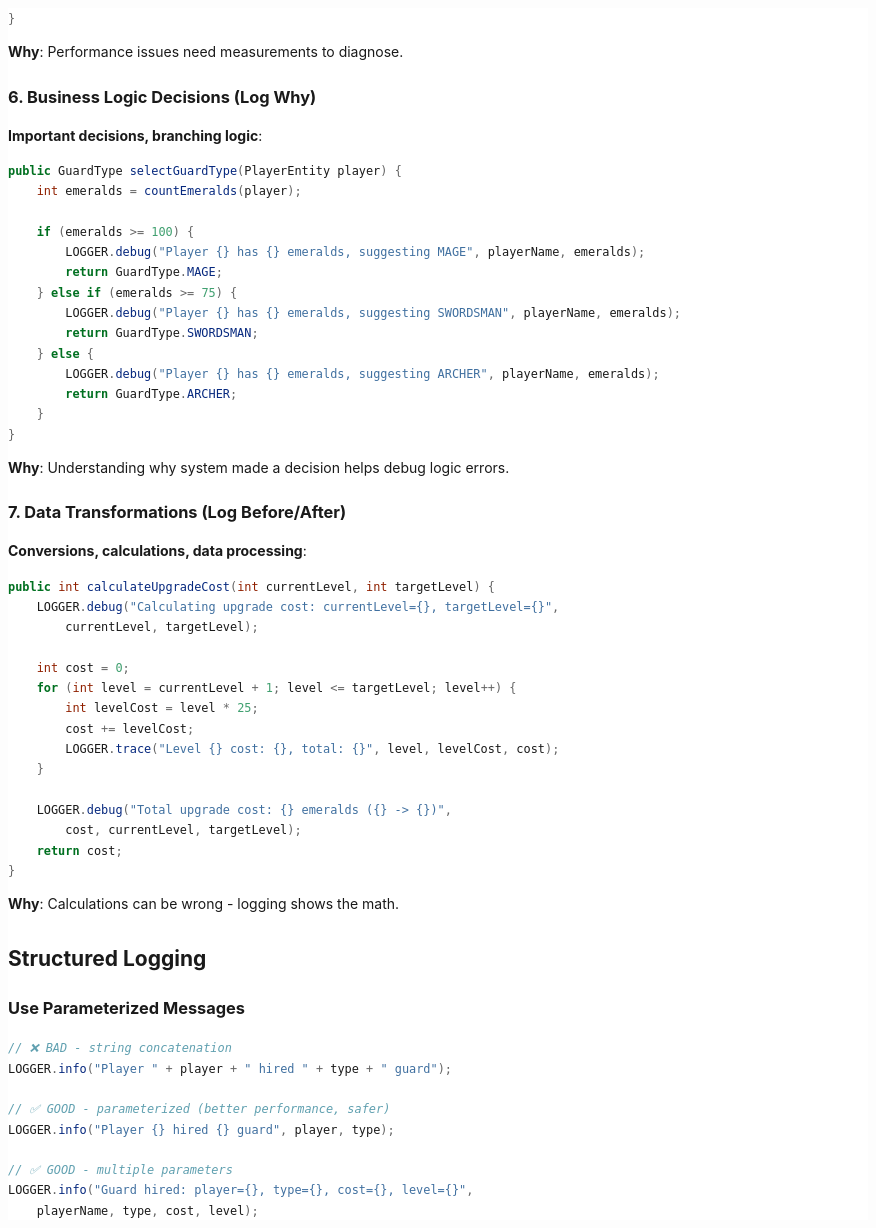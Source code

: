 ```java
}
```

**Why**: Performance issues need measurements to diagnose.

### 6. Business Logic Decisions (Log Why)
**Important decisions, branching logic**:
```java
public GuardType selectGuardType(PlayerEntity player) {
    int emeralds = countEmeralds(player);

    if (emeralds >= 100) {
        LOGGER.debug("Player {} has {} emeralds, suggesting MAGE", playerName, emeralds);
        return GuardType.MAGE;
    } else if (emeralds >= 75) {
        LOGGER.debug("Player {} has {} emeralds, suggesting SWORDSMAN", playerName, emeralds);
        return GuardType.SWORDSMAN;
    } else {
        LOGGER.debug("Player {} has {} emeralds, suggesting ARCHER", playerName, emeralds);
        return GuardType.ARCHER;
    }
}
```

**Why**: Understanding why system made a decision helps debug logic errors.

### 7. Data Transformations (Log Before/After)
**Conversions, calculations, data processing**:
```java
public int calculateUpgradeCost(int currentLevel, int targetLevel) {
    LOGGER.debug("Calculating upgrade cost: currentLevel={}, targetLevel={}",
        currentLevel, targetLevel);

    int cost = 0;
    for (int level = currentLevel + 1; level <= targetLevel; level++) {
        int levelCost = level * 25;
        cost += levelCost;
        LOGGER.trace("Level {} cost: {}, total: {}", level, levelCost, cost);
    }

    LOGGER.debug("Total upgrade cost: {} emeralds ({} -> {})",
        cost, currentLevel, targetLevel);
    return cost;
}
```

**Why**: Calculations can be wrong - logging shows the math.

## Structured Logging

### Use Parameterized Messages
```java
// ❌ BAD - string concatenation
LOGGER.info("Player " + player + " hired " + type + " guard");

// ✅ GOOD - parameterized (better performance, safer)
LOGGER.info("Player {} hired {} guard", player, type);

// ✅ GOOD - multiple parameters
LOGGER.info("Guard hired: player={}, type={}, cost={}, level={}",
    playerName, type, cost, level);
```
